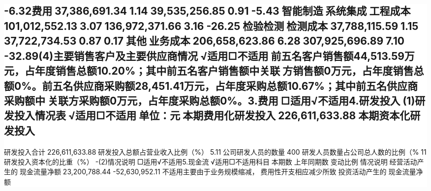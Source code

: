 -6.32费用
37,386,691.34
1.14
39,535,256.85
0.91
-5.43
智能制造
系统集成
工程成本
101,012,552.13
3.07
136,972,371.66
3.16
-26.25
检验检测
检测成本
37,788,115.59
1.15
37,722,734.53
0.87
0.17
其他
业务成本
206,658,623.86
6.28
307,925,696.89
7.10
-32.89(4)主要销售客户及主要供应商情况
√适用□不适用
前五名客户销售额44,513.59万元，占年度销售总额10.20%；其中前五名客户销售额中关联
方销售额0万元，占年度销售总额0%。前五名供应商采购额28,451.41万元，占年度采购总额10.67%；其中前五名供应商采购额中
关联方采购额0万元，占年度采购总额0%。3.费用
□适用√不适用4.研发投入
(1)研发投入情况表
√适用□不适用
单位：元
本期费用化研发投入
226,611,633.88
本期资本化研发投入
-
研发投入合计
226,611,633.88
研发投入总额占营业收入比例（%）
5.11
公司研发人员的数量
400
研发人员数量占公司总人数的比例（%
11
研发投入资本化的比重（%）
-(2)情况说明
□适用√不适用5.现金流
√适用□不适用科目
本期数
上年同期数
变动比例
情况说明
经营活动产生的
现金流量净额
23,200,788.44
-52,630,952.11
不适用主要由于业务规模缩减，
费用性开支相应减少所致
投资活动产生的
现金流量净额